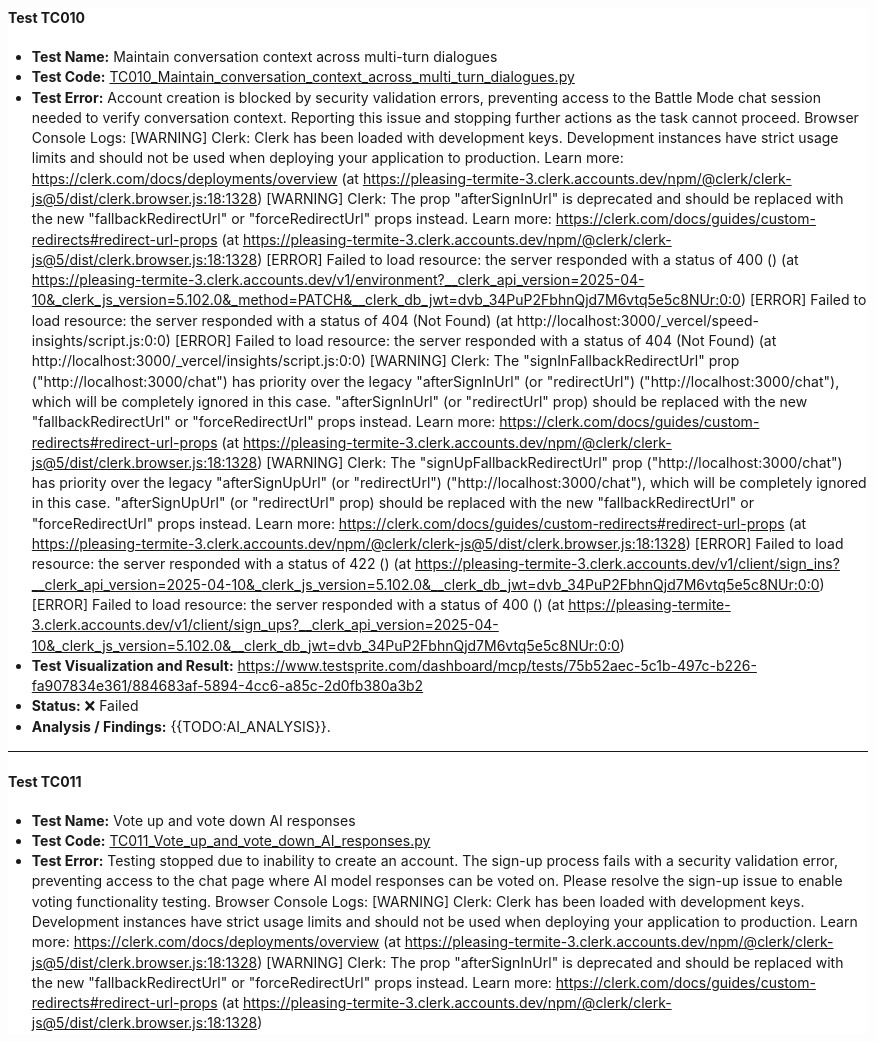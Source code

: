 #### Test TC010
- **Test Name:** Maintain conversation context across multi-turn dialogues
- **Test Code:** [TC010_Maintain_conversation_context_across_multi_turn_dialogues.py](./TC010_Maintain_conversation_context_across_multi_turn_dialogues.py)
- **Test Error:** Account creation is blocked by security validation errors, preventing access to the Battle Mode chat session needed to verify conversation context. Reporting this issue and stopping further actions as the task cannot proceed.
Browser Console Logs:
[WARNING] Clerk: Clerk has been loaded with development keys. Development instances have strict usage limits and should not be used when deploying your application to production. Learn more: https://clerk.com/docs/deployments/overview (at https://pleasing-termite-3.clerk.accounts.dev/npm/@clerk/clerk-js@5/dist/clerk.browser.js:18:1328)
[WARNING] Clerk: The prop "afterSignInUrl" is deprecated and should be replaced with the new "fallbackRedirectUrl" or "forceRedirectUrl" props instead. Learn more: https://clerk.com/docs/guides/custom-redirects#redirect-url-props (at https://pleasing-termite-3.clerk.accounts.dev/npm/@clerk/clerk-js@5/dist/clerk.browser.js:18:1328)
[ERROR] Failed to load resource: the server responded with a status of 400 () (at https://pleasing-termite-3.clerk.accounts.dev/v1/environment?__clerk_api_version=2025-04-10&_clerk_js_version=5.102.0&_method=PATCH&__clerk_db_jwt=dvb_34PuP2FbhnQjd7M6vtq5e5c8NUr:0:0)
[ERROR] Failed to load resource: the server responded with a status of 404 (Not Found) (at http://localhost:3000/_vercel/speed-insights/script.js:0:0)
[ERROR] Failed to load resource: the server responded with a status of 404 (Not Found) (at http://localhost:3000/_vercel/insights/script.js:0:0)
[WARNING] Clerk: The "signInFallbackRedirectUrl" prop ("http://localhost:3000/chat") has priority over the legacy "afterSignInUrl" (or "redirectUrl") ("http://localhost:3000/chat"), which will be completely ignored in this case. "afterSignInUrl" (or "redirectUrl" prop) should be replaced with the new "fallbackRedirectUrl" or "forceRedirectUrl" props instead. Learn more: https://clerk.com/docs/guides/custom-redirects#redirect-url-props (at https://pleasing-termite-3.clerk.accounts.dev/npm/@clerk/clerk-js@5/dist/clerk.browser.js:18:1328)
[WARNING] Clerk: The "signUpFallbackRedirectUrl" prop ("http://localhost:3000/chat") has priority over the legacy "afterSignUpUrl" (or "redirectUrl") ("http://localhost:3000/chat"), which will be completely ignored in this case. "afterSignUpUrl" (or "redirectUrl" prop) should be replaced with the new "fallbackRedirectUrl" or "forceRedirectUrl" props instead. Learn more: https://clerk.com/docs/guides/custom-redirects#redirect-url-props (at https://pleasing-termite-3.clerk.accounts.dev/npm/@clerk/clerk-js@5/dist/clerk.browser.js:18:1328)
[ERROR] Failed to load resource: the server responded with a status of 422 () (at https://pleasing-termite-3.clerk.accounts.dev/v1/client/sign_ins?__clerk_api_version=2025-04-10&_clerk_js_version=5.102.0&__clerk_db_jwt=dvb_34PuP2FbhnQjd7M6vtq5e5c8NUr:0:0)
[ERROR] Failed to load resource: the server responded with a status of 400 () (at https://pleasing-termite-3.clerk.accounts.dev/v1/client/sign_ups?__clerk_api_version=2025-04-10&_clerk_js_version=5.102.0&__clerk_db_jwt=dvb_34PuP2FbhnQjd7M6vtq5e5c8NUr:0:0)
- **Test Visualization and Result:** https://www.testsprite.com/dashboard/mcp/tests/75b52aec-5c1b-497c-b226-fa907834e361/884683af-5894-4cc6-a85c-2d0fb380a3b2
- **Status:** ❌ Failed
- **Analysis / Findings:** {{TODO:AI_ANALYSIS}}.
---

#### Test TC011
- **Test Name:** Vote up and vote down AI responses
- **Test Code:** [TC011_Vote_up_and_vote_down_AI_responses.py](./TC011_Vote_up_and_vote_down_AI_responses.py)
- **Test Error:** Testing stopped due to inability to create an account. The sign-up process fails with a security validation error, preventing access to the chat page where AI model responses can be voted on. Please resolve the sign-up issue to enable voting functionality testing.
Browser Console Logs:
[WARNING] Clerk: Clerk has been loaded with development keys. Development instances have strict usage limits and should not be used when deploying your application to production. Learn more: https://clerk.com/docs/deployments/overview (at https://pleasing-termite-3.clerk.accounts.dev/npm/@clerk/clerk-js@5/dist/clerk.browser.js:18:1328)
[WARNING] Clerk: The prop "afterSignInUrl" is deprecated and should be replaced with the new "fallbackRedirectUrl" or "forceRedirectUrl" props instead. Learn more: https://clerk.com/docs/guides/custom-redirects#redirect-url-props (at https://pleasing-termite-3.clerk.accounts.dev/npm/@clerk/clerk-js@5/dist/clerk.browser.js:18:1328)